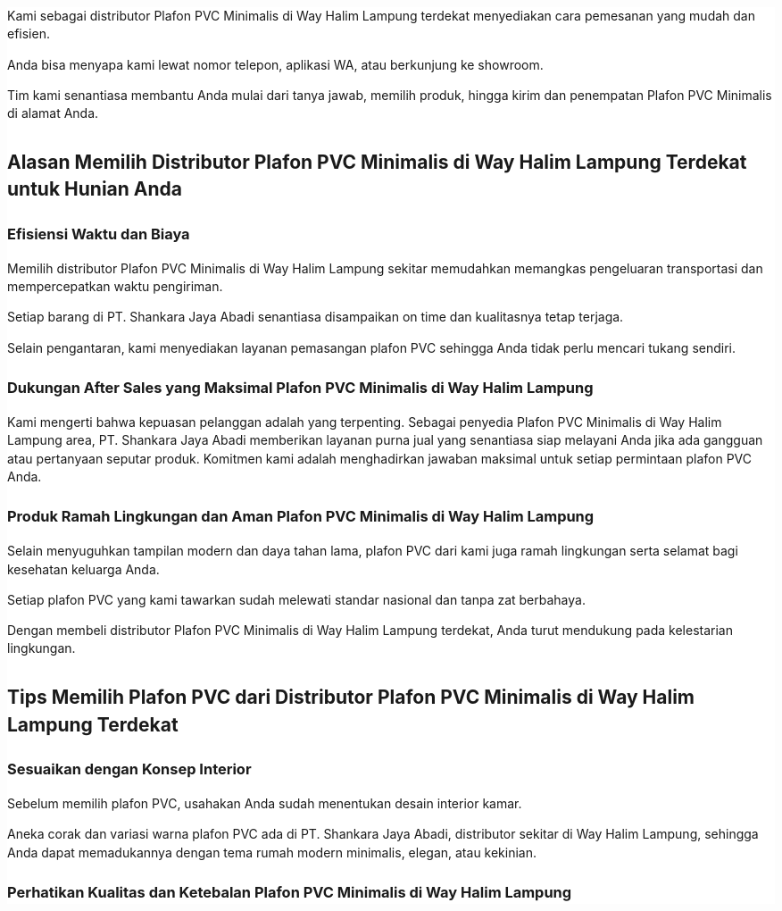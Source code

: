 Kami sebagai distributor Plafon PVC Minimalis di Way Halim Lampung terdekat menyediakan cara pemesanan yang mudah dan efisien.

Anda bisa menyapa kami lewat nomor telepon, aplikasi WA, atau berkunjung ke showroom.

Tim kami senantiasa membantu Anda mulai dari tanya jawab, memilih produk, hingga kirim dan penempatan Plafon PVC Minimalis di alamat Anda.

## Alasan Memilih Distributor Plafon PVC Minimalis di Way Halim Lampung Terdekat untuk Hunian Anda

### Efisiensi Waktu dan Biaya

Memilih distributor Plafon PVC Minimalis di Way Halim Lampung sekitar memudahkan memangkas pengeluaran transportasi dan mempercepatkan waktu pengiriman.

Setiap barang di PT. Shankara Jaya Abadi senantiasa disampaikan on time dan kualitasnya tetap terjaga.

Selain pengantaran, kami menyediakan layanan pemasangan plafon PVC sehingga Anda tidak perlu mencari tukang sendiri.

### Dukungan After Sales yang Maksimal Plafon PVC Minimalis di Way Halim Lampung

Kami mengerti bahwa kepuasan pelanggan adalah yang terpenting. Sebagai penyedia Plafon PVC Minimalis di Way Halim Lampung area, PT. Shankara Jaya Abadi memberikan layanan purna jual yang senantiasa siap melayani Anda jika ada gangguan atau pertanyaan seputar produk. Komitmen kami adalah menghadirkan jawaban maksimal untuk setiap permintaan plafon PVC Anda.

### Produk Ramah Lingkungan dan Aman Plafon PVC Minimalis di Way Halim Lampung

Selain menyuguhkan tampilan modern dan daya tahan lama, plafon PVC dari kami juga ramah lingkungan serta selamat bagi kesehatan keluarga Anda.

Setiap plafon PVC yang kami tawarkan sudah melewati standar nasional dan tanpa zat berbahaya.

Dengan membeli distributor Plafon PVC Minimalis di Way Halim Lampung terdekat, Anda turut mendukung pada kelestarian lingkungan.

## Tips Memilih Plafon PVC dari Distributor Plafon PVC Minimalis di Way Halim Lampung Terdekat

### Sesuaikan dengan Konsep Interior

Sebelum memilih plafon PVC, usahakan Anda sudah menentukan desain interior kamar.

Aneka corak dan variasi warna plafon PVC ada di PT. Shankara Jaya Abadi, distributor sekitar di Way Halim Lampung, sehingga Anda dapat memadukannya dengan tema rumah modern minimalis, elegan, atau kekinian.

### Perhatikan Kualitas dan Ketebalan Plafon PVC Minimalis di Way Halim Lampung
